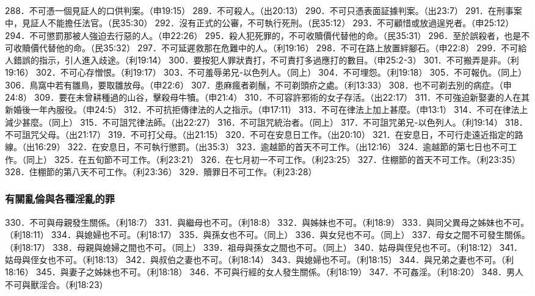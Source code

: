 288．不可憑一個見証人的口供判案。（申19:15）
289．不可殺人。（出20:13）
290．不可只憑表面証據判案。（出23:7）
291．在刑事案中，見証人不能擔任法官。（民35:30）
292．沒有正式的公審，不可執行死刑。（民35:12）
293．不可顧惜或放過逞兇者。（申25:12）
294．不可懲罰那被人強迫去行惡的人。（申22:26）
295．殺人犯死罪的，不可收贖價代替他的命。（民35:31）
296．至於誤殺者，也是不可收贖價代替他的命。（民35:32）
297．不可延遲救那在危難中的人。（利19:16）
298．不可在路上放置絆腳石。（申22:8）
299．不可給人錯誤的指示，引人進入歧途。（利19:14）
300．要按犯人罪狀責打，不可責打多過應打的數目。（申25:2-3）
301．不可搬弄是非。（利19:16）
302．不可心存憎恨。（利19:17）
303．不可羞辱弟兄-以色列人。（同上）
304．不可埋怨。（利19:18）
305．不可報仇。（同上）
306．鳥窩中若有雛鳥，要取雛放母。（申22:6）
307．患麻瘋者剃鬚，不可剃頭疥之處。（利13:33）
308．也不可剃去別的病症。（申24:8）
309．要在未曾耕種過的山谷，擊殺母牛犢。（申21:4）
310．不可容許邪術的女子存活。（出22:17）
311．不可強迫新娶妻的人在其新婚後一年內服役。（申24:5）
312．不可抗拒傳律法的人之指示。（申17:11）
313．不可在律法上加上甚麼。（申13:1）
314．不可在律法上減少甚麼。（同上）
315．不可詛咒律法師。（出22:27）
316．不可詛咒統治者。（同上）
317．不可詛咒弟兄-以色列人。（利19:14）
318．不可詛咒父母。（出21:17）
319．不可打父母。（出21:15）
320．不可在安息日工作。（出20:10）
321．在安息日，不可行走遠近指定的路線。（出16:29）
322．在安息日，不可執行懲罰。（出35:3）
323．逾越節的首天不可工作。（出12:16）
324．逾越節的第七日也不可工作。（同上）
325．在五旬節不可工作。（利23:21）
326．在七月初一不可工作。（利23:25）
327．住棚節的首天不可工作。（利23:35）
328．住棚節的第八天不可工作。（利23:36）
329．贖罪日不可工作。（利23:28）
  
### 有關亂倫與各種淫亂的罪
330．不可與母親發生關係。（利18:7）
331．與繼母也不可。（利18:8）
332．與姊妹也不可。（利18:9）
333．與同父異母之姊妹也不可。（利18:11）
334．與媳婦也不可。（利18:17）
335．與孫女也不可。（同上）
336．與女兒也不可。（同上）
337．母女之間不可發生關係。（利18:17）
338．母親與媳婦之間也不可。（同上）
339．祖母與孫女之間也不可。（同上）
340．姑母與侄兒也不可。（利18:12）
341．姑母與侄女也不可。（利18:13）
342．與叔伯之妻也不可。（利18:14）
343．與媳婦也不可。（利18:15）
344．與兄弟之妻也不可。（利18:16）
345．與妻子之姊妹也不可。（利18:18）
346．不可與行經的女人發生關係。（利18:19）
347．不可姦淫。（利18:20）
348．男人不可與獸淫合。（利18:23）